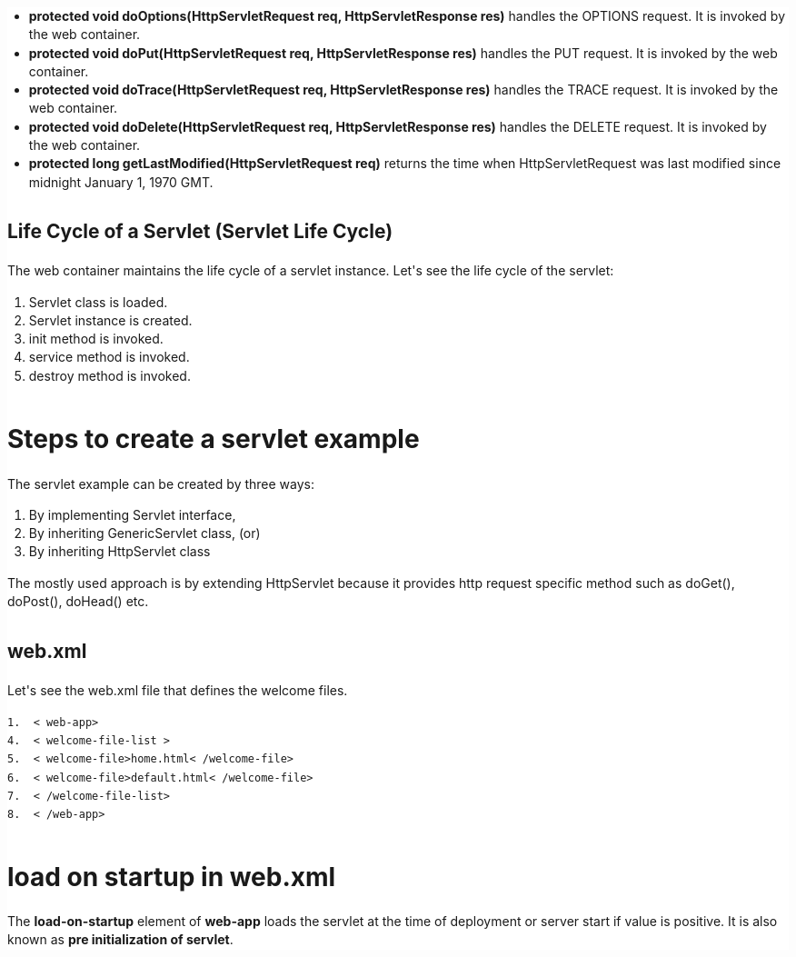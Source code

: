  -  **protected void doOptions(HttpServletRequest req, HttpServletResponse res)**  handles the OPTIONS request. It is invoked by the web container.
 -  **protected void doPut(HttpServletRequest req, HttpServletResponse res)**  handles the PUT request. It is invoked by the web container.
 -  **protected void doTrace(HttpServletRequest req, HttpServletResponse res)**  handles the TRACE request. It is invoked by the web container.
 -  **protected void doDelete(HttpServletRequest req, HttpServletResponse res)**  handles the DELETE request. It is invoked by the web container.
 -  **protected long getLastModified(HttpServletRequest req)**  returns the time when HttpServletRequest was last modified since midnight January 1, 1970 GMT.

## Life Cycle of a Servlet (Servlet Life Cycle)

The web container maintains the life cycle of a servlet instance. Let's see the life cycle of the servlet:

1.  Servlet class is loaded.
2.  Servlet instance is created.
3.  init method is invoked.
4.  service method is invoked.
5.  destroy method is invoked.

# Steps to create a servlet example


The servlet example can be created by three ways:

1.  By implementing Servlet interface,
2.  By inheriting GenericServlet class, (or)
3.  By inheriting HttpServlet class

The mostly used approach is by extending HttpServlet because it provides http request specific method such as doGet(), doPost(), doHead() etc.

## web.xml

Let's see the web.xml file that defines the welcome files.

    1.  < web-app>
    4.  < welcome-file-list >
    5.  < welcome-file>home.html< /welcome-file>
    6.  < welcome-file>default.html< /welcome-file>
    7.  < /welcome-file-list>
    8.  < /web-app>



# load on startup in web.xml

The  **load-on-startup**  element of  **web-app**  loads the servlet at the time of deployment or server start if value is positive. It is also known as  **pre initialization of servlet**.

